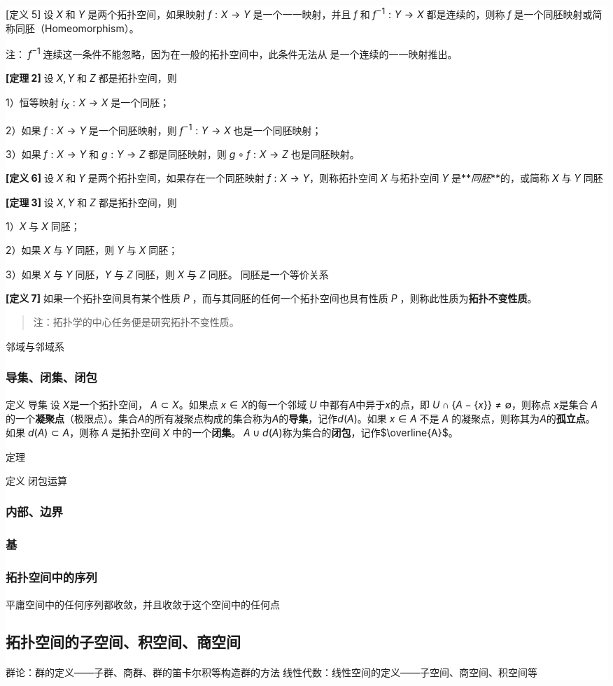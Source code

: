 [定义 5] 设 $X$ 和 $Y$ 是两个拓扑空间，如果映射 $f:X\rightarrow Y$ 是一个一一映射，并且 $f$ 和 $f^{-1}: Y\rightarrow X$ 都是连续的，则称 $f$ 是一个同胚映射或简称同胚（Homeomorphism）。

注： $f^{-1}$ 连续这一条件不能忽略，因为在一般的拓扑空间中，此条件无法从 
 是一个连续的一一映射推出。
 
**[定理 2]** 设 $X,Y$ 和 $Z$ 都是拓扑空间，则

1）恒等映射 $i_X:X\rightarrow X$ 是一个同胚；

2）如果 $f:X\rightarrow Y$ 是一个同胚映射，则 $f^{-1}:Y\rightarrow X$ 也是一个同胚映射；

3）如果 $f:X\rightarrow Y$ 和 $g:Y\rightarrow Z$ 都是同胚映射，则 $g\circ f:X\rightarrow Z$ 也是同胚映射。

**[定义 6]** 设 $X$ 和 $Y$ 是两个拓扑空间，如果存在一个同胚映射 $f:X\rightarrow Y$，则称拓扑空间 $X$ 与拓扑空间 $Y$ 是**_同胚_**的，或简称 $X$ 与 $Y$ 同胚

**[定理 3]** 设 $X,Y$ 和 $Z$ 都是拓扑空间，则

1）$X$ 与 $X$ 同胚；

2）如果 $X$ 与 $Y$ 同胚，则 $Y$ 与 $X$ 同胚；

3）如果 $X$ 与 $Y$ 同胚，$Y$ 与 $Z$ 同胚，则 $X$ 与 $Z$ 同胚。
同胚是一个等价关系

**[定义 7]** 如果一个拓扑空间具有某个性质 $P$ ，而与其同胚的任何一个拓扑空间也具有性质 $P$ ，则称此性质为**拓扑不变性质**。

> 注：拓扑学的中心任务便是研究拓扑不变性质。


邻域与邻域系

### 导集、闭集、闭包

定义 导集 设 $X$是一个拓扑空间， $A\subset X$。如果点 $x\in X$的每一个邻域 $U$ 中都有$A$中异于$x$的点，即 $U\cap\{A-\{x\}\}\neq\emptyset$，则称点 $x$是集合 $A$ 的一个**凝聚点**（极限点）。集合$A$的所有凝聚点构成的集合称为$A$的**导集**，记作$d(A)$。如果 $x\in A$ 不是 $A$ 的凝聚点，则称其为$A$的**孤立点**。
如果 $d(A)\subset A$，则称 $A$ 是拓扑空间 $X$ 中的一个**闭集**。
$A\cup d(A)$称为集合的**闭包**，记作$\overline{A}$。

定理

定义 闭包运算

### 内部、边界

### 基

### 拓扑空间中的序列

平庸空间中的任何序列都收敛，并且收敛于这个空间中的任何点

## 拓扑空间的子空间、积空间、商空间

群论：群的定义——子群、商群、群的笛卡尔积等构造群的方法
线性代数：线性空间的定义——子空间、商空间、积空间等
